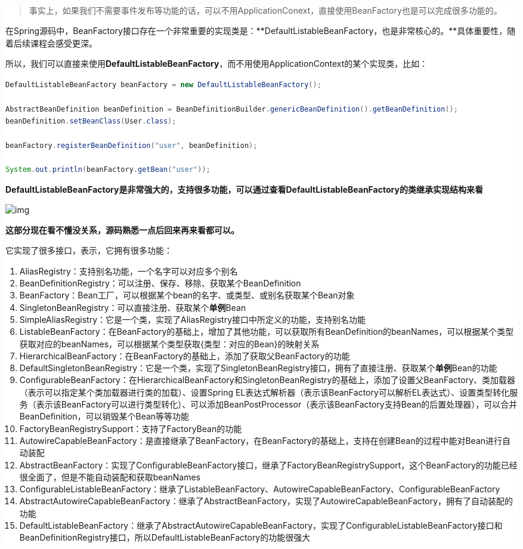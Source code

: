 > 事实上，如果我们不需要事件发布等功能的话，可以不用ApplicationConext，直接使用BeanFactory也是可以完成很多功能的。

在Spring源码中，BeanFactory接口存在一个非常重要的实现类是：**DefaultListableBeanFactory，也是非常核心的。**具体重要性，随着后续课程会感受更深。

所以，我们可以直接来使用**DefaultListableBeanFactory**，而不用使用ApplicationContext的某个实现类，比如：

```java
DefaultListableBeanFactory beanFactory = new DefaultListableBeanFactory();

AbstractBeanDefinition beanDefinition = BeanDefinitionBuilder.genericBeanDefinition().getBeanDefinition();
beanDefinition.setBeanClass(User.class);

beanFactory.registerBeanDefinition("user", beanDefinition);

System.out.println(beanFactory.getBean("user"));
```



**DefaultListableBeanFactory是非常强大的，支持很多功能，可以通过查看DefaultListableBeanFactory的类继承实现结构来看**



![img](https://cdn.nlark.com/yuque/0/2020/png/365147/1602053031607-fd00a145-67fa-4231-8cca-9186db5f2b00.png)



**这部分现在看不懂没关系，源码熟悉一点后回来再来看都可以。**



它实现了很多接口，表示，它拥有很多功能：

1. AliasRegistry：支持别名功能，一个名字可以对应多个别名
2. BeanDefinitionRegistry：可以注册、保存、移除、获取某个BeanDefinition
3. BeanFactory：Bean工厂，可以根据某个bean的名字、或类型、或别名获取某个Bean对象
4. SingletonBeanRegistry：可以直接注册、获取某个**单例**Bean
5. SimpleAliasRegistry：它是一个类，实现了AliasRegistry接口中所定义的功能，支持别名功能
6. ListableBeanFactory：在BeanFactory的基础上，增加了其他功能，可以获取所有BeanDefinition的beanNames，可以根据某个类型获取对应的beanNames，可以根据某个类型获取{类型：对应的Bean}的映射关系
7. HierarchicalBeanFactory：在BeanFactory的基础上，添加了获取父BeanFactory的功能
8. DefaultSingletonBeanRegistry：它是一个类，实现了SingletonBeanRegistry接口，拥有了直接注册、获取某个**单例**Bean的功能
9. ConfigurableBeanFactory：在HierarchicalBeanFactory和SingletonBeanRegistry的基础上，添加了设置父BeanFactory、类加载器（表示可以指定某个类加载器进行类的加载）、设置Spring EL表达式解析器（表示该BeanFactory可以解析EL表达式）、设置类型转化服务（表示该BeanFactory可以进行类型转化）、可以添加BeanPostProcessor（表示该BeanFactory支持Bean的后置处理器），可以合并BeanDefinition，可以销毁某个Bean等等功能
10. FactoryBeanRegistrySupport：支持了FactoryBean的功能
11. AutowireCapableBeanFactory：是直接继承了BeanFactory，在BeanFactory的基础上，支持在创建Bean的过程中能对Bean进行自动装配
12. AbstractBeanFactory：实现了ConfigurableBeanFactory接口，继承了FactoryBeanRegistrySupport，这个BeanFactory的功能已经很全面了，但是不能自动装配和获取beanNames
13. ConfigurableListableBeanFactory：继承了ListableBeanFactory、AutowireCapableBeanFactory、ConfigurableBeanFactory
14. AbstractAutowireCapableBeanFactory：继承了AbstractBeanFactory，实现了AutowireCapableBeanFactory，拥有了自动装配的功能
15. DefaultListableBeanFactory：继承了AbstractAutowireCapableBeanFactory，实现了ConfigurableListableBeanFactory接口和BeanDefinitionRegistry接口，所以DefaultListableBeanFactory的功能很强大


